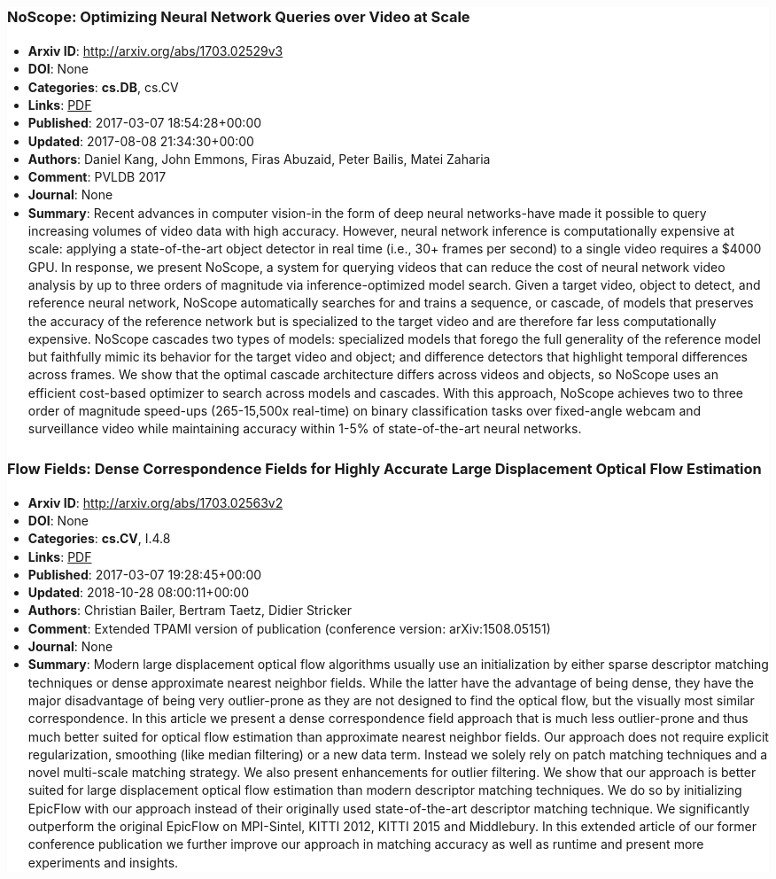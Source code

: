 

### NoScope: Optimizing Neural Network Queries over Video at Scale
- **Arxiv ID**: http://arxiv.org/abs/1703.02529v3
- **DOI**: None
- **Categories**: **cs.DB**, cs.CV
- **Links**: [PDF](http://arxiv.org/pdf/1703.02529v3)
- **Published**: 2017-03-07 18:54:28+00:00
- **Updated**: 2017-08-08 21:34:30+00:00
- **Authors**: Daniel Kang, John Emmons, Firas Abuzaid, Peter Bailis, Matei Zaharia
- **Comment**: PVLDB 2017
- **Journal**: None
- **Summary**: Recent advances in computer vision-in the form of deep neural networks-have made it possible to query increasing volumes of video data with high accuracy. However, neural network inference is computationally expensive at scale: applying a state-of-the-art object detector in real time (i.e., 30+ frames per second) to a single video requires a $4000 GPU. In response, we present NoScope, a system for querying videos that can reduce the cost of neural network video analysis by up to three orders of magnitude via inference-optimized model search. Given a target video, object to detect, and reference neural network, NoScope automatically searches for and trains a sequence, or cascade, of models that preserves the accuracy of the reference network but is specialized to the target video and are therefore far less computationally expensive. NoScope cascades two types of models: specialized models that forego the full generality of the reference model but faithfully mimic its behavior for the target video and object; and difference detectors that highlight temporal differences across frames. We show that the optimal cascade architecture differs across videos and objects, so NoScope uses an efficient cost-based optimizer to search across models and cascades. With this approach, NoScope achieves two to three order of magnitude speed-ups (265-15,500x real-time) on binary classification tasks over fixed-angle webcam and surveillance video while maintaining accuracy within 1-5% of state-of-the-art neural networks.



### Flow Fields: Dense Correspondence Fields for Highly Accurate Large Displacement Optical Flow Estimation
- **Arxiv ID**: http://arxiv.org/abs/1703.02563v2
- **DOI**: None
- **Categories**: **cs.CV**, I.4.8
- **Links**: [PDF](http://arxiv.org/pdf/1703.02563v2)
- **Published**: 2017-03-07 19:28:45+00:00
- **Updated**: 2018-10-28 08:00:11+00:00
- **Authors**: Christian Bailer, Bertram Taetz, Didier Stricker
- **Comment**: Extended TPAMI version of publication (conference version:
  arXiv:1508.05151)
- **Journal**: None
- **Summary**: Modern large displacement optical flow algorithms usually use an initialization by either sparse descriptor matching techniques or dense approximate nearest neighbor fields. While the latter have the advantage of being dense, they have the major disadvantage of being very outlier-prone as they are not designed to find the optical flow, but the visually most similar correspondence. In this article we present a dense correspondence field approach that is much less outlier-prone and thus much better suited for optical flow estimation than approximate nearest neighbor fields. Our approach does not require explicit regularization, smoothing (like median filtering) or a new data term. Instead we solely rely on patch matching techniques and a novel multi-scale matching strategy. We also present enhancements for outlier filtering. We show that our approach is better suited for large displacement optical flow estimation than modern descriptor matching techniques. We do so by initializing EpicFlow with our approach instead of their originally used state-of-the-art descriptor matching technique. We significantly outperform the original EpicFlow on MPI-Sintel, KITTI 2012, KITTI 2015 and Middlebury. In this extended article of our former conference publication we further improve our approach in matching accuracy as well as runtime and present more experiments and insights.
